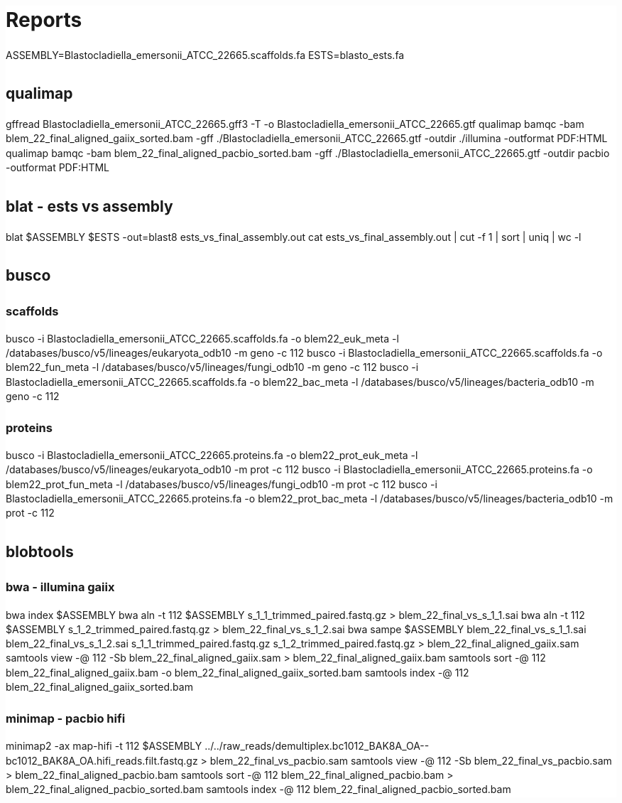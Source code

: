# Reports
ASSEMBLY=Blastocladiella_emersonii_ATCC_22665.scaffolds.fa
ESTS=blasto_ests.fa

## qualimap
gffread Blastocladiella_emersonii_ATCC_22665.gff3 -T -o Blastocladiella_emersonii_ATCC_22665.gtf
qualimap bamqc -bam blem_22_final_aligned_gaiix_sorted.bam -gff ./Blastocladiella_emersonii_ATCC_22665.gtf -outdir ./illumina -outformat PDF:HTML
qualimap bamqc -bam blem_22_final_aligned_pacbio_sorted.bam  -gff ./Blastocladiella_emersonii_ATCC_22665.gtf -outdir pacbio -outformat PDF:HTML

## blat - ests vs assembly
blat $ASSEMBLY $ESTS -out=blast8 ests_vs_final_assembly.out
cat ests_vs_final_assembly.out | cut -f 1 | sort | uniq | wc -l

## busco
### scaffolds
busco -i Blastocladiella_emersonii_ATCC_22665.scaffolds.fa -o blem22_euk_meta -l /databases/busco/v5/lineages/eukaryota_odb10 -m geno -c 112
busco -i Blastocladiella_emersonii_ATCC_22665.scaffolds.fa -o blem22_fun_meta -l /databases/busco/v5/lineages/fungi_odb10 -m geno -c 112
busco -i Blastocladiella_emersonii_ATCC_22665.scaffolds.fa -o blem22_bac_meta -l /databases/busco/v5/lineages/bacteria_odb10 -m geno -c 112

### proteins
busco -i Blastocladiella_emersonii_ATCC_22665.proteins.fa -o blem22_prot_euk_meta -l /databases/busco/v5/lineages/eukaryota_odb10 -m prot -c 112
busco -i Blastocladiella_emersonii_ATCC_22665.proteins.fa -o blem22_prot_fun_meta -l /databases/busco/v5/lineages/fungi_odb10 -m prot -c 112
busco -i Blastocladiella_emersonii_ATCC_22665.proteins.fa -o blem22_prot_bac_meta -l /databases/busco/v5/lineages/bacteria_odb10 -m prot -c 112

## blobtools
### bwa - illumina gaiix
bwa index $ASSEMBLY
bwa aln -t 112 $ASSEMBLY s_1_1_trimmed_paired.fastq.gz > blem_22_final_vs_s_1_1.sai
bwa aln -t 112 $ASSEMBLY s_1_2_trimmed_paired.fastq.gz > blem_22_final_vs_s_1_2.sai
bwa sampe $ASSEMBLY blem_22_final_vs_s_1_1.sai blem_22_final_vs_s_1_2.sai s_1_1_trimmed_paired.fastq.gz s_1_2_trimmed_paired.fastq.gz > blem_22_final_aligned_gaiix.sam
samtools view -@ 112 -Sb blem_22_final_aligned_gaiix.sam > blem_22_final_aligned_gaiix.bam
samtools sort -@ 112 blem_22_final_aligned_gaiix.bam -o blem_22_final_aligned_gaiix_sorted.bam
samtools index -@ 112 blem_22_final_aligned_gaiix_sorted.bam

### minimap - pacbio hifi
minimap2 -ax map-hifi -t 112 $ASSEMBLY ../../raw_reads/demultiplex.bc1012_BAK8A_OA--bc1012_BAK8A_OA.hifi_reads.filt.fastq.gz > blem_22_final_vs_pacbio.sam
samtools view -@ 112 -Sb blem_22_final_vs_pacbio.sam > blem_22_final_aligned_pacbio.bam
samtools sort -@ 112 blem_22_final_aligned_pacbio.bam > blem_22_final_aligned_pacbio_sorted.bam 
samtools index -@ 112 blem_22_final_aligned_pacbio_sorted.bam
